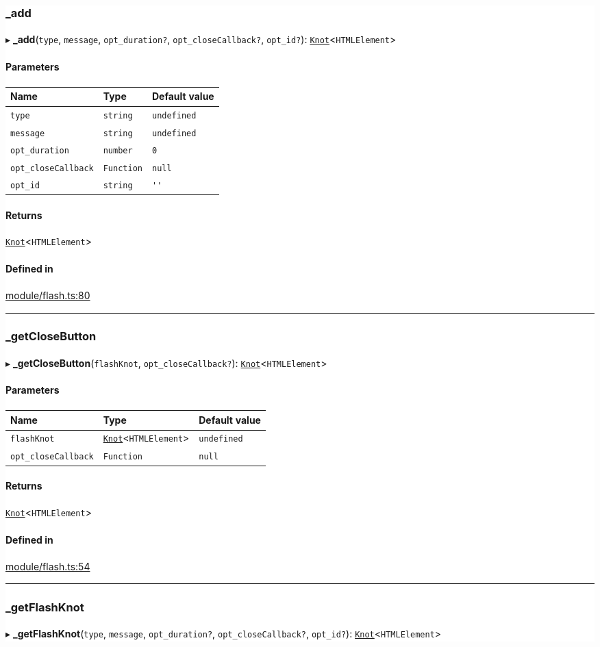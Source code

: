 ### \_add

▸ **_add**(`type`, `message`, `opt_duration?`, `opt_closeCallback?`, `opt_id?`): [`Knot`](Knot.md)\<`HTMLElement`\>

#### Parameters

| Name | Type | Default value |
| :------ | :------ | :------ |
| `type` | `string` | `undefined` |
| `message` | `string` | `undefined` |
| `opt_duration` | `number` | `0` |
| `opt_closeCallback` | `Function` | `null` |
| `opt_id` | `string` | `''` |

#### Returns

[`Knot`](Knot.md)\<`HTMLElement`\>

#### Defined in

[module/flash.ts:80](https://github.com/siposdani87/sui-js/blob/9aff0f0/src/module/flash.ts#L80)

___

### \_getCloseButton

▸ **_getCloseButton**(`flashKnot`, `opt_closeCallback?`): [`Knot`](Knot.md)\<`HTMLElement`\>

#### Parameters

| Name | Type | Default value |
| :------ | :------ | :------ |
| `flashKnot` | [`Knot`](Knot.md)\<`HTMLElement`\> | `undefined` |
| `opt_closeCallback` | `Function` | `null` |

#### Returns

[`Knot`](Knot.md)\<`HTMLElement`\>

#### Defined in

[module/flash.ts:54](https://github.com/siposdani87/sui-js/blob/9aff0f0/src/module/flash.ts#L54)

___

### \_getFlashKnot

▸ **_getFlashKnot**(`type`, `message`, `opt_duration?`, `opt_closeCallback?`, `opt_id?`): [`Knot`](Knot.md)\<`HTMLElement`\>
